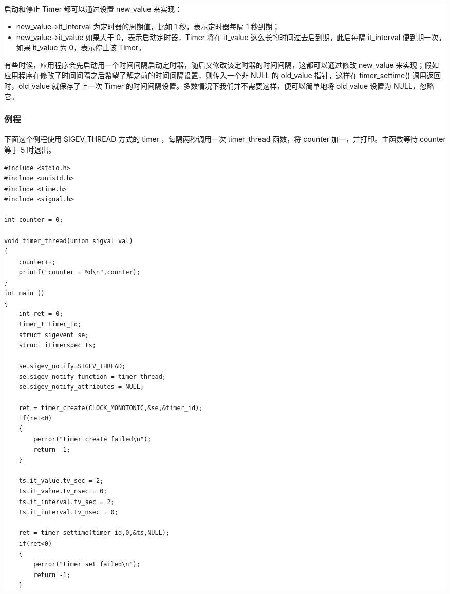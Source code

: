 启动和停止 Timer 都可以通过设置 new_value 来实现：

* new_value->it_interval 为定时器的周期值，比如 1 秒，表示定时器每隔 1 秒到期；
* new_value->it_value 如果大于 0，表示启动定时器，Timer 将在 it_value 这么长的时间过去后到期，此后每隔 it_interval 便到期一次。如果 it_value 为 0，表示停止该 Timer。

有些时候，应用程序会先启动用一个时间间隔启动定时器，随后又修改该定时器的时间间隔，这都可以通过修改 new_value 来实现；假如应用程序在修改了时间间隔之后希望了解之前的时间间隔设置，则传入一个非 NULL 的 old_value 指针，这样在 timer_settime() 调用返回时，old_value 就保存了上一次 Timer 的时间间隔设置。多数情况下我们并不需要这样，便可以简单地将 old_value 设置为 NULL，忽略它。

### 例程

下面这个例程使用 SIGEV_THREAD 方式的 timer ，每隔两秒调用一次 timer_thread 函数，将 counter 加一，并打印。主函数等待 counter 等于 5 时退出。

    #include <stdio.h>
    #include <unistd.h>
    #include <time.h>
    #include <signal.h>
    
    int counter = 0;
    
    void timer_thread(union sigval val)
    {
        counter++;
        printf("counter = %d\n",counter);
    }
    int main ()
    {
        int ret = 0;
        timer_t timer_id;
        struct sigevent se;
        struct itimerspec ts;

        se.sigev_notify=SIGEV_THREAD;
        se.sigev_notify_function = timer_thread;
        se.sigev_notify_attributes = NULL;
    
        ret = timer_create(CLOCK_MONOTONIC,&se,&timer_id);
        if(ret<0)
        {
            perror("timer create failed\n");
            return -1;
        }
    
        ts.it_value.tv_sec = 2;
        ts.it_value.tv_nsec = 0;
        ts.it_interval.tv_sec = 2;
        ts.it_interval.tv_nsec = 0;
    
        ret = timer_settime(timer_id,0,&ts,NULL);
        if(ret<0)
        {
            perror("timer set failed\n");
            return -1;
        }
    
